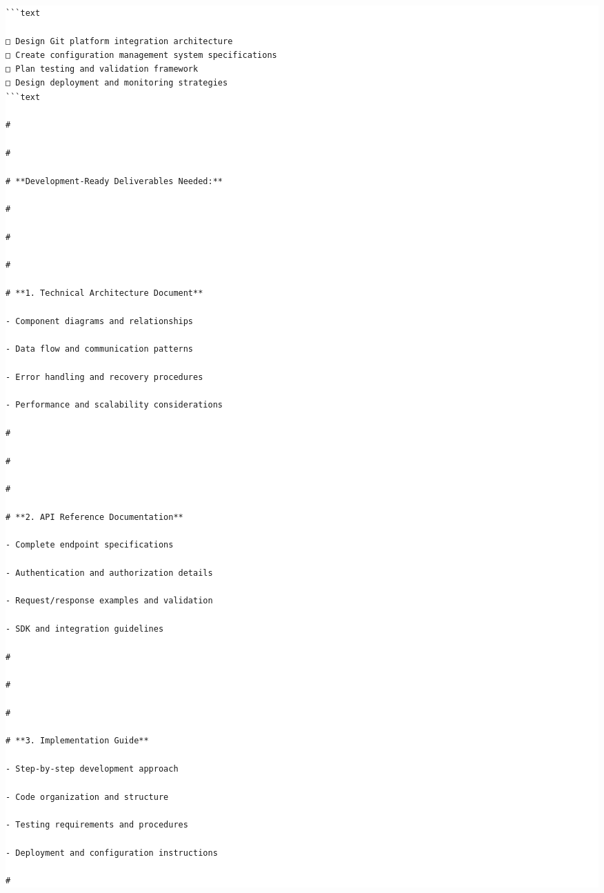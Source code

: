 ```text
```text

□ Design Git platform integration architecture
□ Create configuration management system specifications
□ Plan testing and validation framework
□ Design deployment and monitoring strategies
```text

#

#

# **Development-Ready Deliverables Needed:**

#

#

#

# **1. Technical Architecture Document**

- Component diagrams and relationships

- Data flow and communication patterns  

- Error handling and recovery procedures

- Performance and scalability considerations

#

#

#

# **2. API Reference Documentation**

- Complete endpoint specifications

- Authentication and authorization details

- Request/response examples and validation

- SDK and integration guidelines

#

#

#

# **3. Implementation Guide**

- Step-by-step development approach

- Code organization and structure

- Testing requirements and procedures

- Deployment and configuration instructions

#
```